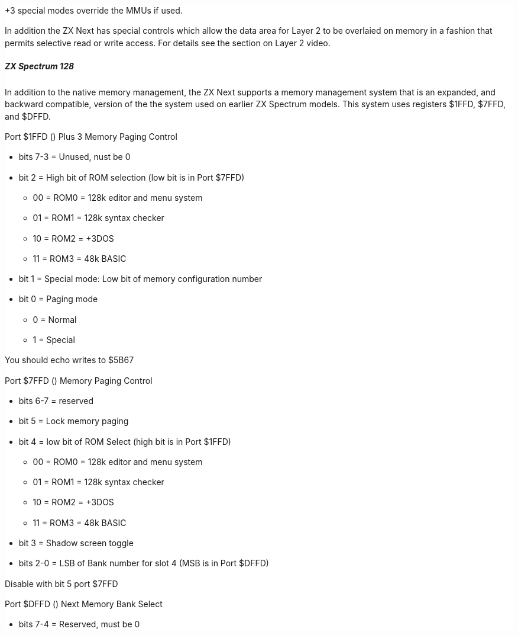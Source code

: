 +3 special modes override the MMUs if used.

In addition the ZX Next has special controls which allow the data area
for Layer 2 to be overlaied on memory in a fashion that permits
selective read or write access. For details see the section on Layer 2
video.

##### ZX Spectrum 128

In addition to the native memory management, the ZX Next supports a
memory management system that is an expanded, and backward compatible,
version of the the system used on earlier ZX Spectrum models. This
system uses registers \$1FFD, \$7FFD, and \$DFFD.

Port \$1FFD () Plus 3 Memory Paging Control

-   bits 7-3 = Unused, nust be 0

-   bit 2 = High bit of ROM selection (low bit is in Port \$7FFD)

    -   00 = ROM0 = 128k editor and menu system

    -   01 = ROM1 = 128k syntax checker

    -   10 = ROM2 = +3DOS

    -   11 = ROM3 = 48k BASIC

-   bit 1 = Special mode: Low bit of memory configuration number

-   bit 0 = Paging mode

    -   0 = Normal

    -   1 = Special

You should echo writes to \$5B67

Port \$7FFD () Memory Paging Control

-   bits 6-7 = reserved

-   bit 5 = Lock memory paging

-   bit 4 = low bit of ROM Select (high bit is in Port \$1FFD)

    -   00 = ROM0 = 128k editor and menu system

    -   01 = ROM1 = 128k syntax checker

    -   10 = ROM2 = +3DOS

    -   11 = ROM3 = 48k BASIC

-   bit 3 = Shadow screen toggle

-   bits 2-0 = LSB of Bank number for slot 4 (MSB is in Port \$DFFD)

Disable with bit 5 port \$7FFD

Port \$DFFD () Next Memory Bank Select

-   bits 7-4 = Reserved, must be 0
